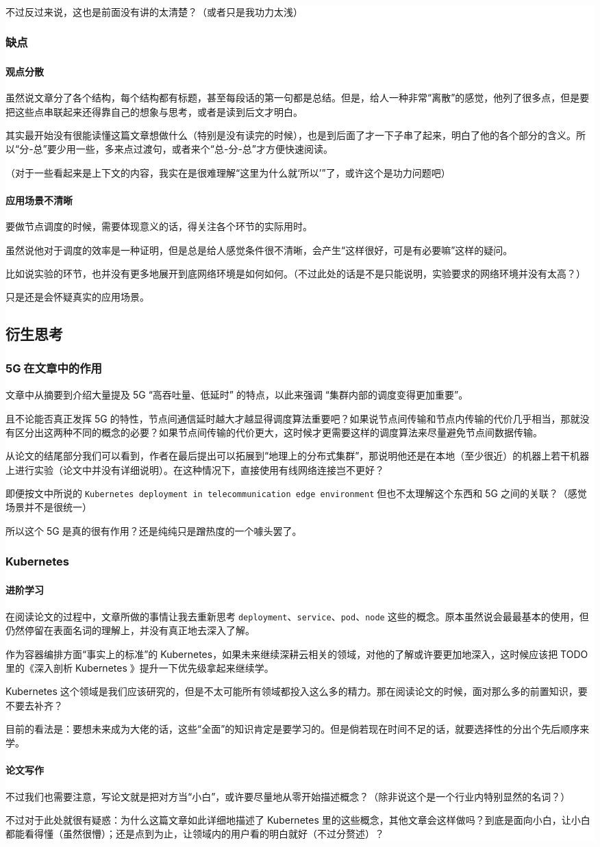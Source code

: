 不过反过来说，这也是前面没有讲的太清楚？（或者只是我功力太浅）

### 缺点

#### 观点分散

虽然说文章分了各个结构，每个结构都有标题，甚至每段话的第一句都是总结。但是，给人一种非常“离散”的感觉，他列了很多点，但是要把这些点串联起来还得靠自己的想象与思考，或者是读到后文才明白。

其实最开始没有很能读懂这篇文章想做什么（特别是没有读完的时候），也是到后面了才一下子串了起来，明白了他的各个部分的含义。所以“分-总”要少用一些，多来点过渡句，或者来个“总-分-总”才方便快速阅读。

（对于一些看起来是上下文的内容，我实在是很难理解“这里为什么就‘所以’”了，或许这个是功力问题吧）

#### 应用场景不清晰

要做节点调度的时候，需要体现意义的话，得关注各个环节的实际用时。

虽然说他对于调度的效率是一种证明，但是总是给人感觉条件很不清晰，会产生“这样很好，可是有必要嘛”这样的疑问。

比如说实验的环节，也并没有更多地展开到底网络环境是如何如何。（不过此处的话是不是只能说明，实验要求的网络环境并没有太高？）

只是还是会怀疑真实的应用场景。

## 衍生思考

### 5G 在文章中的作用

文章中从摘要到介绍大量提及 5G “高吞吐量、低延时” 的特点，以此来强调 “集群内部的调度变得更加重要”。

且不论能否真正发挥 5G 的特性，节点间通信延时越大才越显得调度算法重要吧？如果说节点间传输和节点内传输的代价几乎相当，那就没有区分出这两种不同的概念的必要？如果节点间传输的代价更大，这时候才更需要这样的调度算法来尽量避免节点间数据传输。

从论文的结尾部分我们可以看到，作者在最后提出可以拓展到“地理上的分布式集群”，那说明他还是在本地（至少很近）的机器上若干机器上进行实验（论文中并没有详细说明）。在这种情况下，直接使用有线网络连接岂不更好？

即便按文中所说的 `Kubernetes deployment in telecommunication edge environment`  但也不太理解这个东西和 5G 之间的关联？（感觉场景并不是很统一）

所以这个 5G 是真的很有作用？还是纯纯只是蹭热度的一个噱头罢了。

### Kubernetes 

#### 进阶学习

在阅读论文的过程中，文章所做的事情让我去重新思考 `deployment`、`service`、`pod`、`node` 这些的概念。原本虽然说会最最基本的使用，但仍然停留在表面名词的理解上，并没有真正地去深入了解。

作为容器编排方面“事实上的标准”的 Kubernetes，如果未来继续深耕云相关的领域，对他的了解或许要更加地深入，这时候应该把 TODO 里的《深入剖析 Kubernetes 》提升一下优先级拿起来继续学。

Kubernetes 这个领域是我们应该研究的，但是不太可能所有领域都投入这么多的精力。那在阅读论文的时候，面对那么多的前置知识，要不要去补齐？

目前的看法是：要想未来成为大佬的话，这些“全面”的知识肯定是要学习的。但是倘若现在时间不足的话，就要选择性的分出个先后顺序来学。

#### 论文写作

不过我们也需要注意，写论文就是把对方当“小白”，或许要尽量地从零开始描述概念？（除非说这个是一个行业内特别显然的名词？）

不过对于此处就很有疑惑：为什么这篇文章如此详细地描述了 Kubernetes 里的这些概念，其他文章会这样做吗？到底是面向小白，让小白都能看得懂（虽然很懵）；还是点到为止，让领域内的用户看的明白就好（不过分赘述）？
